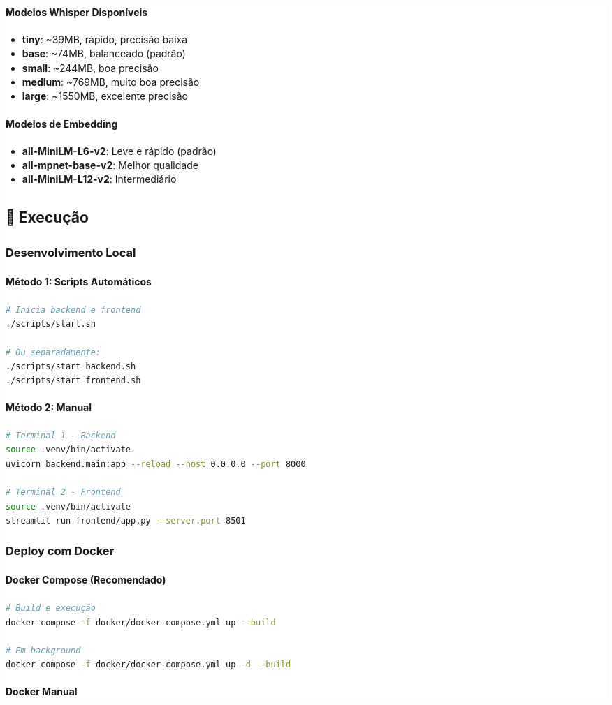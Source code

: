 #### Modelos Whisper Disponíveis

-   **tiny**: ~39MB, rápido, precisão baixa
-   **base**: ~74MB, balanceado (padrão)
-   **small**: ~244MB, boa precisão
-   **medium**: ~769MB, muito boa precisão
-   **large**: ~1550MB, excelente precisão

#### Modelos de Embedding

-   **all-MiniLM-L6-v2**: Leve e rápido (padrão)
-   **all-mpnet-base-v2**: Melhor qualidade
-   **all-MiniLM-L12-v2**: Intermediário

## 🚀 Execução

### Desenvolvimento Local

#### Método 1: Scripts Automáticos

```bash
# Inicia backend e frontend
./scripts/start.sh

# Ou separadamente:
./scripts/start_backend.sh
./scripts/start_frontend.sh
```

#### Método 2: Manual

```bash
# Terminal 1 - Backend
source .venv/bin/activate
uvicorn backend.main:app --reload --host 0.0.0.0 --port 8000

# Terminal 2 - Frontend
source .venv/bin/activate
streamlit run frontend/app.py --server.port 8501
```

### Deploy com Docker

#### Docker Compose (Recomendado)

```bash
# Build e execução
docker-compose -f docker/docker-compose.yml up --build

# Em background
docker-compose -f docker/docker-compose.yml up -d --build
```

#### Docker Manual
